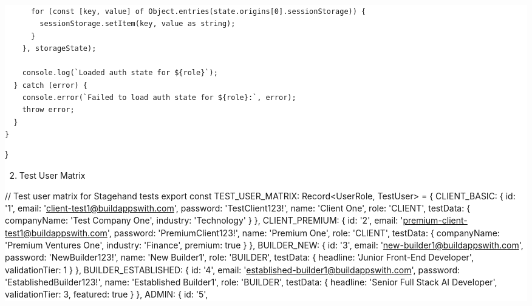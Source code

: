           for (const [key, value] of Object.entries(state.origins[0].sessionStorage)) {
            sessionStorage.setItem(key, value as string);
          }
        }, storageState);

        console.log(`Loaded auth state for ${role}`);
      } catch (error) {
        console.error(`Failed to load auth state for ${role}:`, error);
        throw error;
      }
    }
  }

  2. Test User Matrix

  // Test user matrix for Stagehand tests
  export const TEST_USER_MATRIX: Record<UserRole, TestUser> = {
    CLIENT_BASIC: {
      id: '1',
      email: 'client-test1@buildappswith.com',
      password: 'TestClient123!',
      name: 'Client One',
      role: 'CLIENT',
      testData: {
        companyName: 'Test Company One',
        industry: 'Technology'
      }
    },
    CLIENT_PREMIUM: {
      id: '2',
      email: 'premium-client-test1@buildappswith.com',
      password: 'PremiumClient123!',
      name: 'Premium One',
      role: 'CLIENT',
      testData: {
        companyName: 'Premium Ventures One',
        industry: 'Finance',
        premium: true
      }
    },
    BUILDER_NEW: {
      id: '3',
      email: 'new-builder1@buildappswith.com',
      password: 'NewBuilder123!',
      name: 'New Builder1',
      role: 'BUILDER',
      testData: {
        headline: 'Junior Front-End Developer',
        validationTier: 1
      }
    },
    BUILDER_ESTABLISHED: {
      id: '4',
      email: 'established-builder1@buildappswith.com',
      password: 'EstablishedBuilder123!',
      name: 'Established Builder1',
      role: 'BUILDER',
      testData: {
        headline: 'Senior Full Stack AI Developer',
        validationTier: 3,
        featured: true
      }
    },
    ADMIN: {
      id: '5',